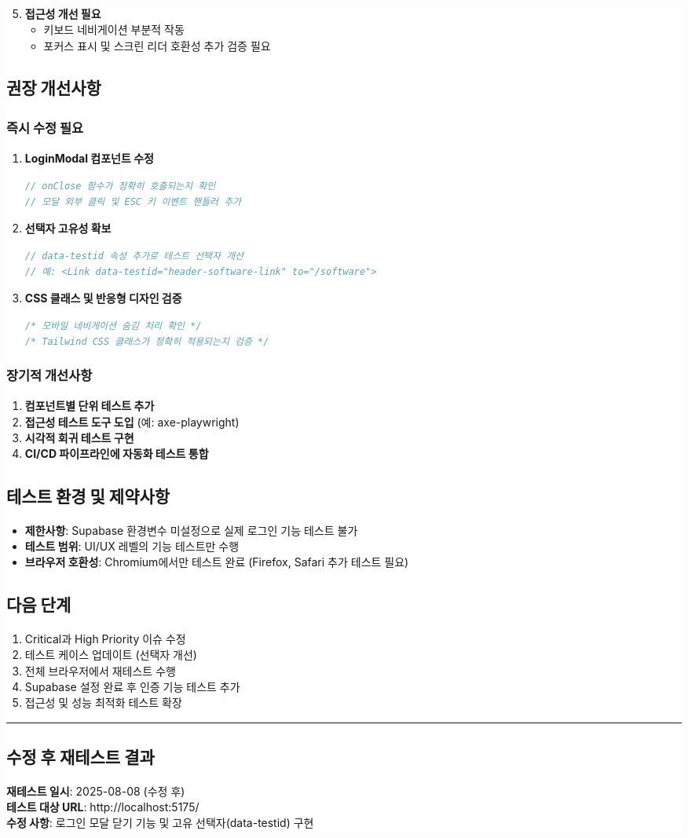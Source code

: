 5. **접근성 개선 필요**
   - 키보드 네비게이션 부분적 작동
   - 포커스 표시 및 스크린 리더 호환성 추가 검증 필요

## 권장 개선사항

### 즉시 수정 필요
1. **LoginModal 컴포넌트 수정**
   ```typescript
   // onClose 함수가 정확히 호출되는지 확인
   // 모달 외부 클릭 및 ESC 키 이벤트 핸들러 추가
   ```

2. **선택자 고유성 확보**
   ```typescript
   // data-testid 속성 추가로 테스트 선택자 개선
   // 예: <Link data-testid="header-software-link" to="/software">
   ```

3. **CSS 클래스 및 반응형 디자인 검증**
   ```css
   /* 모바일 네비게이션 숨김 처리 확인 */
   /* Tailwind CSS 클래스가 정확히 적용되는지 검증 */
   ```

### 장기적 개선사항
1. **컴포넌트별 단위 테스트 추가**
2. **접근성 테스트 도구 도입** (예: axe-playwright)
3. **시각적 회귀 테스트 구현**
4. **CI/CD 파이프라인에 자동화 테스트 통합**

## 테스트 환경 및 제약사항

- **제한사항**: Supabase 환경변수 미설정으로 실제 로그인 기능 테스트 불가
- **테스트 범위**: UI/UX 레벨의 기능 테스트만 수행
- **브라우저 호환성**: Chromium에서만 테스트 완료 (Firefox, Safari 추가 테스트 필요)

## 다음 단계

1. Critical과 High Priority 이슈 수정
2. 테스트 케이스 업데이트 (선택자 개선)  
3. 전체 브라우저에서 재테스트 수행
4. Supabase 설정 완료 후 인증 기능 테스트 추가
5. 접근성 및 성능 최적화 테스트 확장

---

## 수정 후 재테스트 결과

**재테스트 일시**: 2025-08-08 (수정 후)  
**테스트 대상 URL**: http://localhost:5175/  
**수정 사항**: 로그인 모달 닫기 기능 및 고유 선택자(data-testid) 구현
